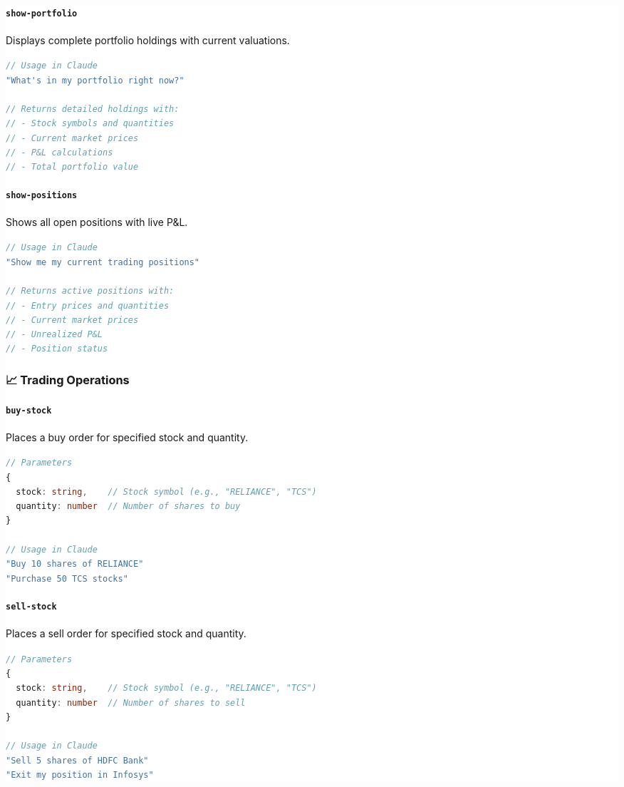 #### `show-portfolio`
Displays complete portfolio holdings with current valuations.

```typescript
// Usage in Claude  
"What's in my portfolio right now?"

// Returns detailed holdings with:
// - Stock symbols and quantities
// - Current market prices
// - P&L calculations
// - Total portfolio value
```

#### `show-positions`
Shows all open positions with live P&L.

```typescript
// Usage in Claude
"Show me my current trading positions"

// Returns active positions with:
// - Entry prices and quantities
// - Current market prices  
// - Unrealized P&L
// - Position status
```

### 📈 Trading Operations

#### `buy-stock`
Places a buy order for specified stock and quantity.

```typescript
// Parameters
{
  stock: string,    // Stock symbol (e.g., "RELIANCE", "TCS")
  quantity: number  // Number of shares to buy
}

// Usage in Claude
"Buy 10 shares of RELIANCE"
"Purchase 50 TCS stocks"
```

#### `sell-stock`  
Places a sell order for specified stock and quantity.

```typescript
// Parameters
{
  stock: string,    // Stock symbol (e.g., "RELIANCE", "TCS") 
  quantity: number  // Number of shares to sell
}

// Usage in Claude
"Sell 5 shares of HDFC Bank"
"Exit my position in Infosys"
```

